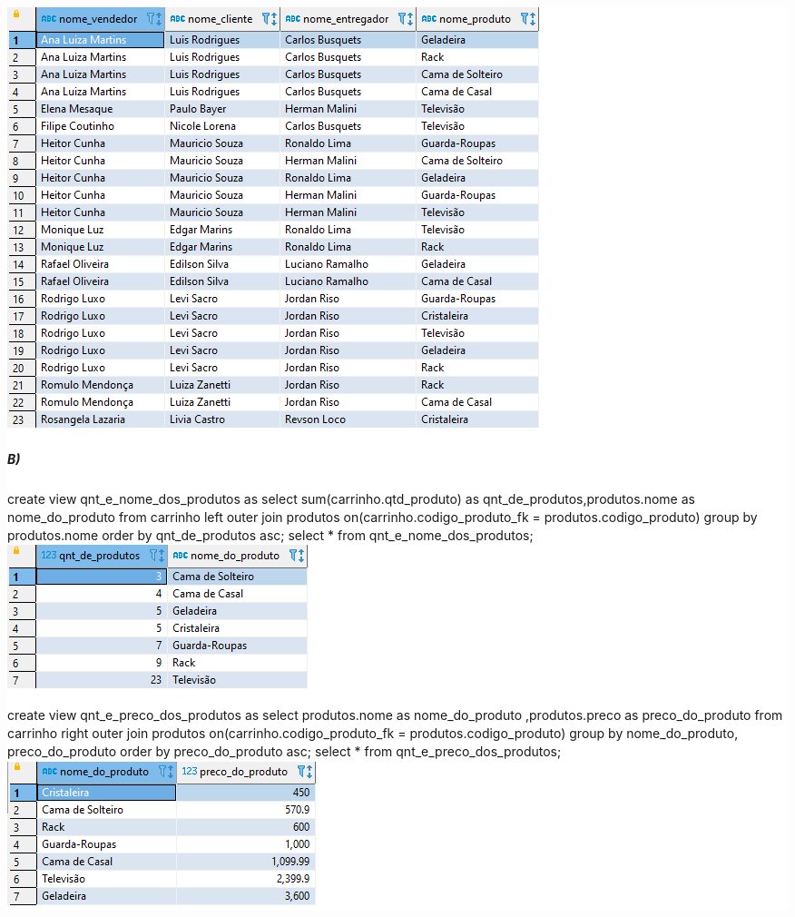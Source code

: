![4IMAGEM2](https://github.com/ManoelRL/Template_Trab_BD1_2020/blob/94217ec5bc0dab683991281989366262d90123f6/images/9.9.3.jpeg)

##### B)
create view qnt_e_nome_dos_produtos as select sum(carrinho.qtd_produto) as qnt_de_produtos,produtos.nome as nome_do_produto from carrinho 
left outer join produtos on(carrinho.codigo_produto_fk = produtos.codigo_produto) group by produtos.nome order by qnt_de_produtos asc;
select * from qnt_e_nome_dos_produtos;<br>
![4IMAGEM3](https://github.com/ManoelRL/Template_Trab_BD1_2020/blob/94217ec5bc0dab683991281989366262d90123f6/images/9.9.4.jpeg)

create view qnt_e_preco_dos_produtos as select produtos.nome as nome_do_produto ,produtos.preco as preco_do_produto from carrinho right outer join produtos on(carrinho.codigo_produto_fk = produtos.codigo_produto) group by nome_do_produto, preco_do_produto order by preco_do_produto asc;
select * from qnt_e_preco_dos_produtos;<br>
![4IMAGEM4](https://github.com/ManoelRL/Template_Trab_BD1_2020/blob/94217ec5bc0dab683991281989366262d90123f6/images/9.9.5.jpeg)
